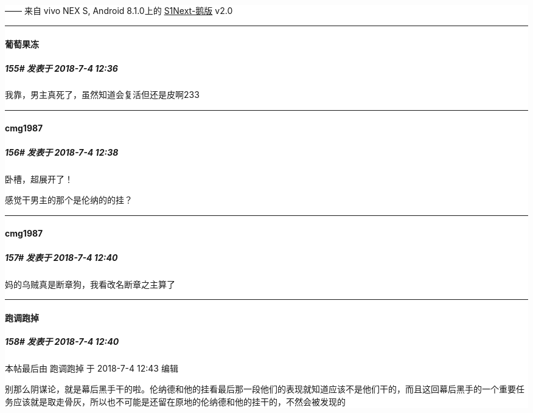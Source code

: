—— 来自 vivo NEX S, Android 8.1.0上的 [S1Next-鹅版](https://github.com/ykrank/S1-Next/releases) v2.0







*****

####  葡萄果冻  
##### 155#       发表于 2018-7-4 12:36




我靠，男主真死了，虽然知道会复活但还是皮啊233







*****

####  cmg1987  
##### 156#       发表于 2018-7-4 12:38




卧槽，超展开了！


感觉干男主的那个是伦纳的的挂？







*****

####  cmg1987  
##### 157#       发表于 2018-7-4 12:40




妈的乌贼真是断章狗，我看改名断章之主算了







*****

####  跑调跑掉  
##### 158#       发表于 2018-7-4 12:40



 本帖最后由 跑调跑掉 于 2018-7-4 12:43 编辑 

别那么阴谋论，就是幕后黑手干的啦。伦纳德和他的挂看最后那一段他们的表现就知道应该不是他们干的，而且这回幕后黑手的一个重要任务应该就是取走骨灰，所以也不可能是还留在原地的伦纳德和他的挂干的，不然会被发现的
